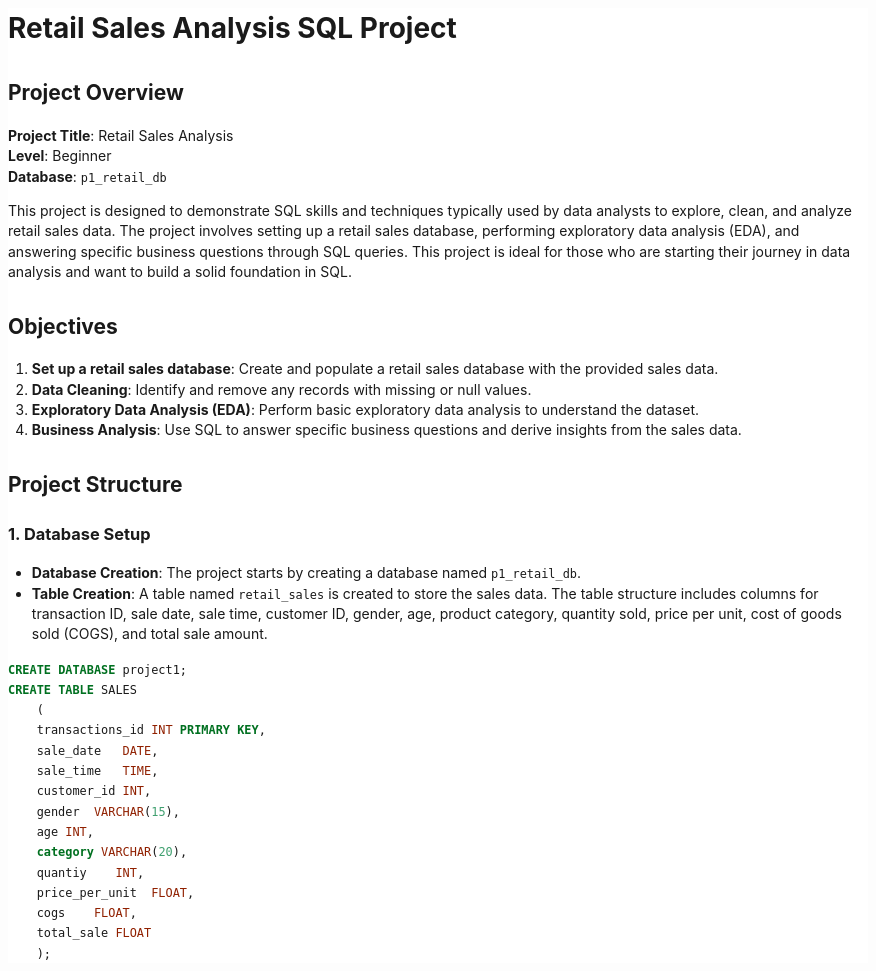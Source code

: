 # Retail Sales Analysis SQL Project

## Project Overview

**Project Title**: Retail Sales Analysis  
**Level**: Beginner  
**Database**: `p1_retail_db`

This project is designed to demonstrate SQL skills and techniques typically used by data analysts to explore, clean, and analyze retail sales data. The project involves setting up a retail sales database, performing exploratory data analysis (EDA), and answering specific business questions through SQL queries. This project is ideal for those who are starting their journey in data analysis and want to build a solid foundation in SQL.

## Objectives

1. **Set up a retail sales database**: Create and populate a retail sales database with the provided sales data.
2. **Data Cleaning**: Identify and remove any records with missing or null values.
3. **Exploratory Data Analysis (EDA)**: Perform basic exploratory data analysis to understand the dataset.
4. **Business Analysis**: Use SQL to answer specific business questions and derive insights from the sales data.

## Project Structure

### 1. Database Setup

- **Database Creation**: The project starts by creating a database named `p1_retail_db`.
- **Table Creation**: A table named `retail_sales` is created to store the sales data. The table structure includes columns for transaction ID, sale date, sale time, customer ID, gender, age, product category, quantity sold, price per unit, cost of goods sold (COGS), and total sale amount.

```sql
CREATE DATABASE project1;
CREATE TABLE SALES 
	(
 	transactions_id INT PRIMARY KEY,
 	sale_date	DATE,
 	sale_time	TIME,
 	customer_id	INT,
 	gender	VARCHAR(15),
 	age	INT,
 	category VARCHAR(20),
 	quantiy	   INT,
 	price_per_unit	FLOAT,
 	cogs	FLOAT,
 	total_sale FLOAT
	);
```

